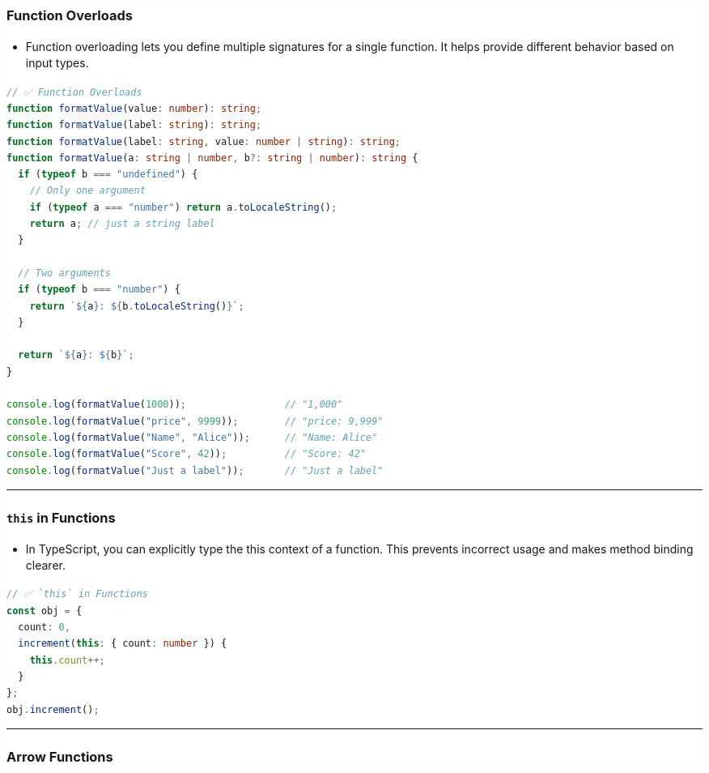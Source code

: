 
### Function Overloads

- Function overloading lets you define multiple signatures for a single function.
It helps provide different behavior based on input types.

```ts
// ✅ Function Overloads
function formatValue(value: number): string;
function formatValue(label: string): string;
function formatValue(label: string, value: number | string): string;
function formatValue(a: string | number, b?: string | number): string {
  if (typeof b === "undefined") {
    // Only one argument
    if (typeof a === "number") return a.toLocaleString();
    return a; // just a string label
  }

  // Two arguments
  if (typeof b === "number") {
    return `${a}: ${b.toLocaleString()}`;
  }

  return `${a}: ${b}`;
}

console.log(formatValue(1000));                 // "1,000"
console.log(formatValue("price", 9999));        // "price: 9,999"
console.log(formatValue("Name", "Alice"));      // "Name: Alice"
console.log(formatValue("Score", 42));          // "Score: 42"
console.log(formatValue("Just a label"));       // "Just a label"
```

---

### `this` in Functions

- In TypeScript, you can explicitly type the this context of a function.
This prevents incorrect usage and makes method binding clearer.

```ts
// ✅ `this` in Functions
const obj = {
  count: 0,
  increment(this: { count: number }) {
    this.count++;
  }
};
obj.increment();
```

---

### Arrow Functions
